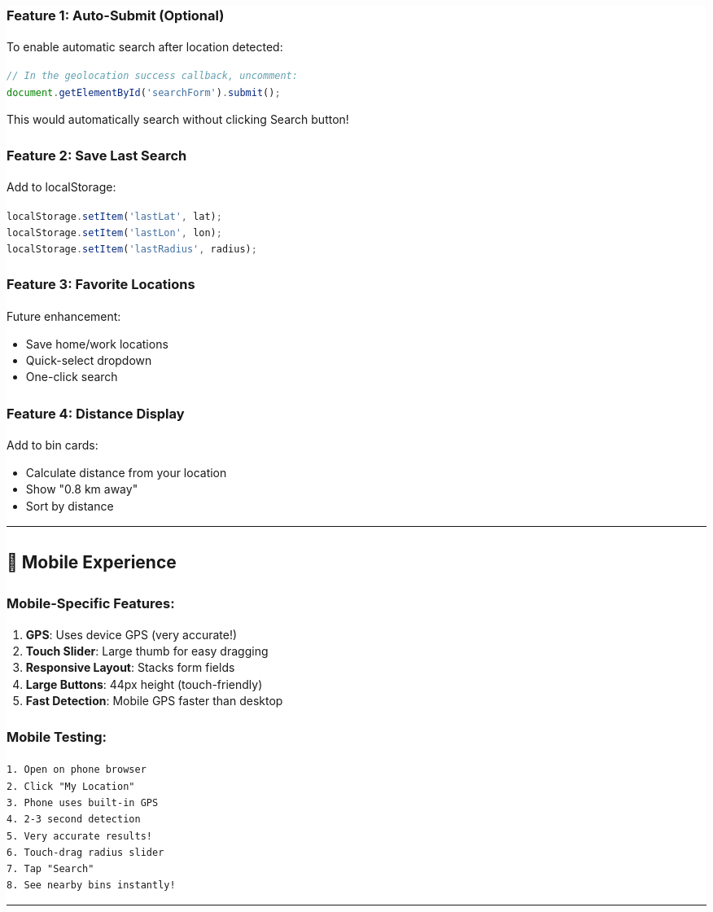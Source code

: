 ### Feature 1: Auto-Submit (Optional)
To enable automatic search after location detected:
```javascript
// In the geolocation success callback, uncomment:
document.getElementById('searchForm').submit();
```
This would automatically search without clicking Search button!

### Feature 2: Save Last Search
Add to localStorage:
```javascript
localStorage.setItem('lastLat', lat);
localStorage.setItem('lastLon', lon);
localStorage.setItem('lastRadius', radius);
```

### Feature 3: Favorite Locations
Future enhancement:
- Save home/work locations
- Quick-select dropdown
- One-click search

### Feature 4: Distance Display
Add to bin cards:
- Calculate distance from your location
- Show "0.8 km away"
- Sort by distance

---

## 📱 Mobile Experience

### Mobile-Specific Features:
1. **GPS**: Uses device GPS (very accurate!)
2. **Touch Slider**: Large thumb for easy dragging
3. **Responsive Layout**: Stacks form fields
4. **Large Buttons**: 44px height (touch-friendly)
5. **Fast Detection**: Mobile GPS faster than desktop

### Mobile Testing:
```
1. Open on phone browser
2. Click "My Location"
3. Phone uses built-in GPS
4. 2-3 second detection
5. Very accurate results!
6. Touch-drag radius slider
7. Tap "Search"
8. See nearby bins instantly!
```

---